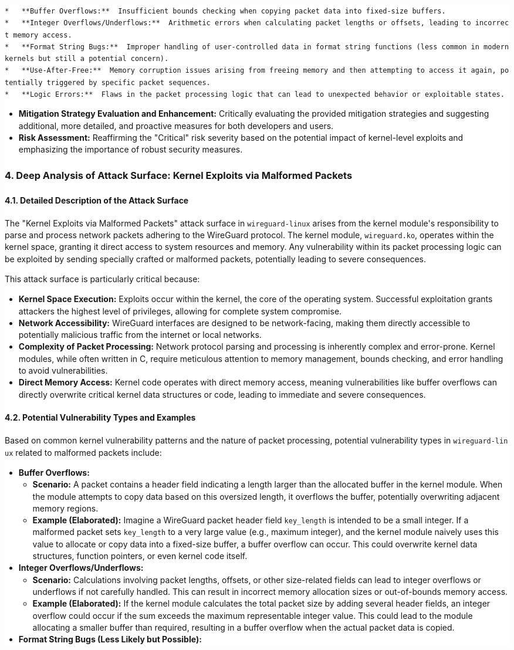     *   **Buffer Overflows:**  Insufficient bounds checking when copying packet data into fixed-size buffers.
    *   **Integer Overflows/Underflows:**  Arithmetic errors when calculating packet lengths or offsets, leading to incorrect memory access.
    *   **Format String Bugs:**  Improper handling of user-controlled data in format string functions (less common in modern kernels but still a potential concern).
    *   **Use-After-Free:**  Memory corruption issues arising from freeing memory and then attempting to access it again, potentially triggered by specific packet sequences.
    *   **Logic Errors:**  Flaws in the packet processing logic that can lead to unexpected behavior or exploitable states.
*   **Mitigation Strategy Evaluation and Enhancement:**  Critically evaluating the provided mitigation strategies and suggesting additional, more detailed, and proactive measures for both developers and users.
*   **Risk Assessment:**  Reaffirming the "Critical" risk severity based on the potential impact of kernel-level exploits and emphasizing the importance of robust security measures.

### 4. Deep Analysis of Attack Surface: Kernel Exploits via Malformed Packets

#### 4.1. Detailed Description of the Attack Surface

The "Kernel Exploits via Malformed Packets" attack surface in `wireguard-linux` arises from the kernel module's responsibility to parse and process network packets adhering to the WireGuard protocol.  The kernel module, `wireguard.ko`, operates within the kernel space, granting it direct access to system resources and memory.  Any vulnerability within its packet processing logic can be exploited by sending specially crafted or malformed packets, potentially leading to severe consequences.

This attack surface is particularly critical because:

*   **Kernel Space Execution:** Exploits occur within the kernel, the core of the operating system. Successful exploitation grants attackers the highest level of privileges, allowing for complete system compromise.
*   **Network Accessibility:**  WireGuard interfaces are designed to be network-facing, making them directly accessible to potentially malicious traffic from the internet or local networks.
*   **Complexity of Packet Processing:** Network protocol parsing and processing is inherently complex and error-prone.  Kernel modules, while often written in C, require meticulous attention to memory management, bounds checking, and error handling to avoid vulnerabilities.
*   **Direct Memory Access:** Kernel code operates with direct memory access, meaning vulnerabilities like buffer overflows can directly overwrite critical kernel data structures or code, leading to immediate and severe consequences.

#### 4.2. Potential Vulnerability Types and Examples

Based on common kernel vulnerability patterns and the nature of packet processing, potential vulnerability types in `wireguard-linux` related to malformed packets include:

*   **Buffer Overflows:**
    *   **Scenario:**  A packet contains a header field indicating a length larger than the allocated buffer in the kernel module. When the module attempts to copy data based on this oversized length, it overflows the buffer, potentially overwriting adjacent memory regions.
    *   **Example (Elaborated):** Imagine a WireGuard packet header field `key_length` is intended to be a small integer. If a malformed packet sets `key_length` to a very large value (e.g., maximum integer), and the kernel module naively uses this value to allocate or copy data into a fixed-size buffer, a buffer overflow can occur. This could overwrite kernel data structures, function pointers, or even kernel code itself.
*   **Integer Overflows/Underflows:**
    *   **Scenario:**  Calculations involving packet lengths, offsets, or other size-related fields can lead to integer overflows or underflows if not carefully handled. This can result in incorrect memory allocation sizes or out-of-bounds memory access.
    *   **Example (Elaborated):**  If the kernel module calculates the total packet size by adding several header fields, an integer overflow could occur if the sum exceeds the maximum representable integer value. This could lead to the module allocating a smaller buffer than required, resulting in a buffer overflow when the actual packet data is copied.
*   **Format String Bugs (Less Likely but Possible):**
